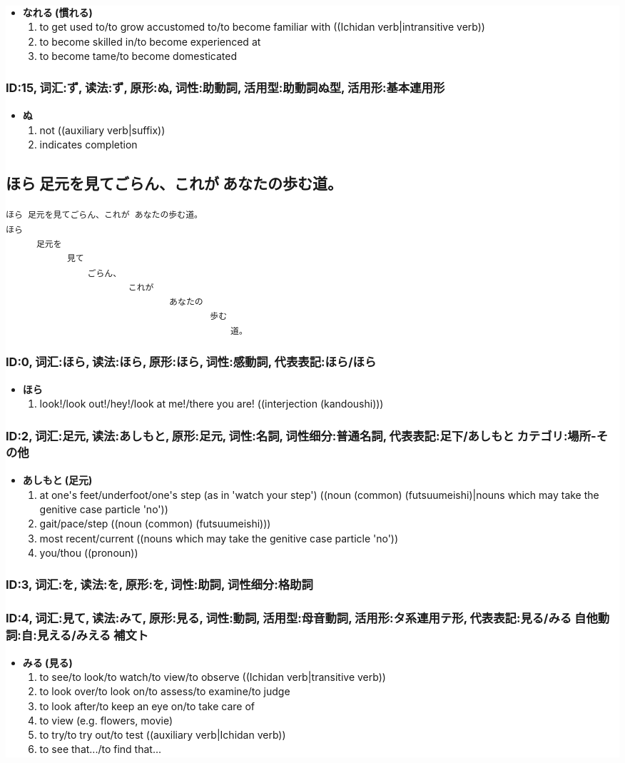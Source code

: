 - **なれる (慣れる)**
    1. to get used to/to grow accustomed to/to become familiar with ((Ichidan verb\|intransitive verb))
    2. to become skilled in/to become experienced at
    3. to become tame/to become domesticated

### ID:15, 词汇:ず, 读法:ず, 原形:ぬ, 词性:助動詞, 活用型:助動詞ぬ型, 活用形:基本連用形

- **ぬ**
    1. not ((auxiliary verb\|suffix))
    2. indicates completion

## ほら 足元を見てごらん、これが あなたの歩む道。

```
ほら 足元を見てごらん、これが あなたの歩む道。
ほら 
      足元を
            見て
                ごらん、
                        これが 
                                あなたの
                                        歩む
                                            道。
```
### ID:0, 词汇:ほら, 读法:ほら, 原形:ほら, 词性:感動詞, 代表表記:ほら/ほら

- **ほら**
    1. look!/look out!/hey!/look at me!/there you are! ((interjection (kandoushi)))

### ID:2, 词汇:足元, 读法:あしもと, 原形:足元, 词性:名詞, 词性细分:普通名詞, 代表表記:足下/あしもと カテゴリ:場所-その他

- **あしもと (足元)**
    1. at one's feet/underfoot/one's step (as in 'watch your step') ((noun (common) (futsuumeishi)\|nouns which may take the genitive case particle 'no'))
    2. gait/pace/step ((noun (common) (futsuumeishi)))
    3. most recent/current ((nouns which may take the genitive case particle 'no'))
    4. you/thou ((pronoun))

### ID:3, 词汇:を, 读法:を, 原形:を, 词性:助詞, 词性细分:格助詞
### ID:4, 词汇:見て, 读法:みて, 原形:見る, 词性:動詞, 活用型:母音動詞, 活用形:タ系連用テ形, 代表表記:見る/みる 自他動詞:自:見える/みえる 補文ト

- **みる (見る)**
    1. to see/to look/to watch/to view/to observe ((Ichidan verb\|transitive verb))
    2. to look over/to look on/to assess/to examine/to judge
    3. to look after/to keep an eye on/to take care of
    4. to view (e.g. flowers, movie)
    5. to try/to try out/to test ((auxiliary verb\|Ichidan verb))
    6. to see that.../to find that...
